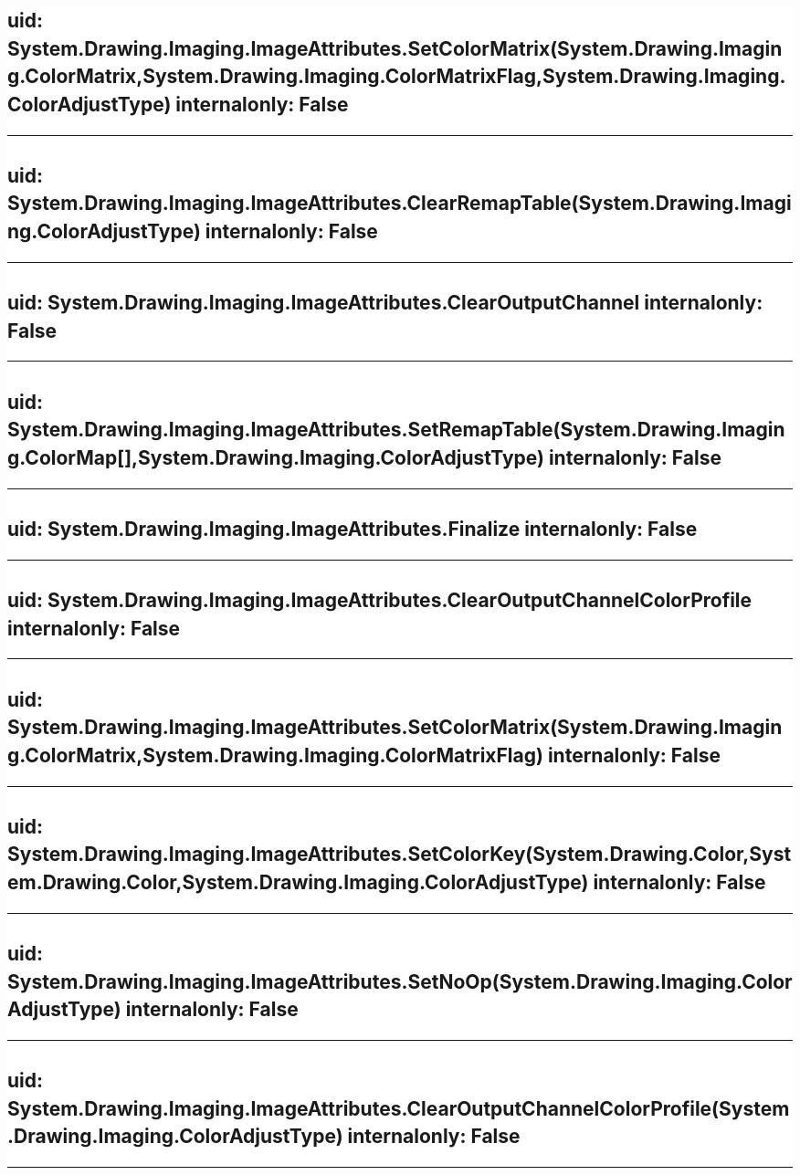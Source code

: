 uid: System.Drawing.Imaging.ImageAttributes.SetColorMatrix(System.Drawing.Imaging.ColorMatrix,System.Drawing.Imaging.ColorMatrixFlag,System.Drawing.Imaging.ColorAdjustType)
internalonly: False
---

---
uid: System.Drawing.Imaging.ImageAttributes.ClearRemapTable(System.Drawing.Imaging.ColorAdjustType)
internalonly: False
---

---
uid: System.Drawing.Imaging.ImageAttributes.ClearOutputChannel
internalonly: False
---

---
uid: System.Drawing.Imaging.ImageAttributes.SetRemapTable(System.Drawing.Imaging.ColorMap[],System.Drawing.Imaging.ColorAdjustType)
internalonly: False
---

---
uid: System.Drawing.Imaging.ImageAttributes.Finalize
internalonly: False
---

---
uid: System.Drawing.Imaging.ImageAttributes.ClearOutputChannelColorProfile
internalonly: False
---

---
uid: System.Drawing.Imaging.ImageAttributes.SetColorMatrix(System.Drawing.Imaging.ColorMatrix,System.Drawing.Imaging.ColorMatrixFlag)
internalonly: False
---

---
uid: System.Drawing.Imaging.ImageAttributes.SetColorKey(System.Drawing.Color,System.Drawing.Color,System.Drawing.Imaging.ColorAdjustType)
internalonly: False
---

---
uid: System.Drawing.Imaging.ImageAttributes.SetNoOp(System.Drawing.Imaging.ColorAdjustType)
internalonly: False
---

---
uid: System.Drawing.Imaging.ImageAttributes.ClearOutputChannelColorProfile(System.Drawing.Imaging.ColorAdjustType)
internalonly: False
---

---